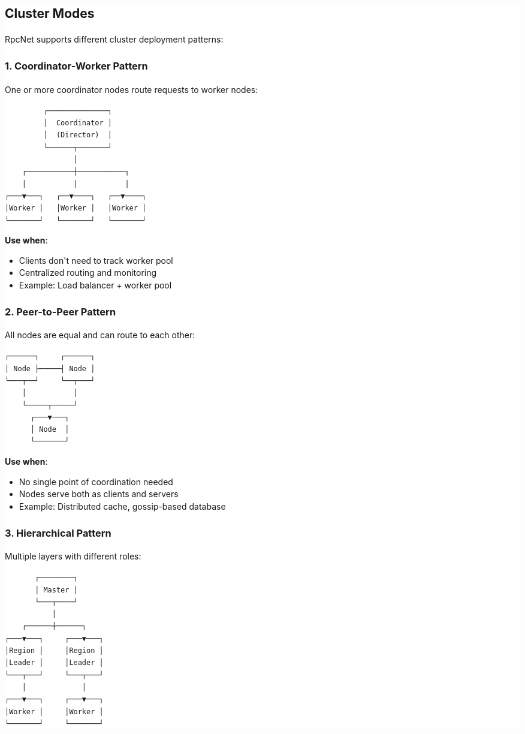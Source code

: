 ## Cluster Modes

RpcNet supports different cluster deployment patterns:

### 1. Coordinator-Worker Pattern

One or more coordinator nodes route requests to worker nodes:

```
         ┌──────────────┐
         │  Coordinator │
         │  (Director)  │
         └──────┬───────┘
                │
    ┌───────────┼───────────┐
    │           │           │
┌───▼───┐   ┌──▼────┐   ┌──▼────┐
│Worker │   │Worker │   │Worker │
└───────┘   └───────┘   └───────┘
```

**Use when**:
- Clients don't need to track worker pool
- Centralized routing and monitoring
- Example: Load balancer + worker pool

### 2. Peer-to-Peer Pattern

All nodes are equal and can route to each other:

```
┌──────┐     ┌──────┐
│ Node ├─────┤ Node │
└───┬──┘     └──┬───┘
    │           │
    └─────┬─────┘
      ┌───▼───┐
      │ Node  │
      └───────┘
```

**Use when**:
- No single point of coordination needed
- Nodes serve both as clients and servers
- Example: Distributed cache, gossip-based database

### 3. Hierarchical Pattern

Multiple layers with different roles:

```
       ┌────────┐
       │ Master │
       └───┬────┘
           │
    ┌──────┼──────┐
┌───▼───┐     ┌───▼───┐
│Region │     │Region │
│Leader │     │Leader │
└───┬───┘     └───┬───┘
    │             │
┌───▼───┐     ┌───▼───┐
│Worker │     │Worker │
└───────┘     └───────┘
```
